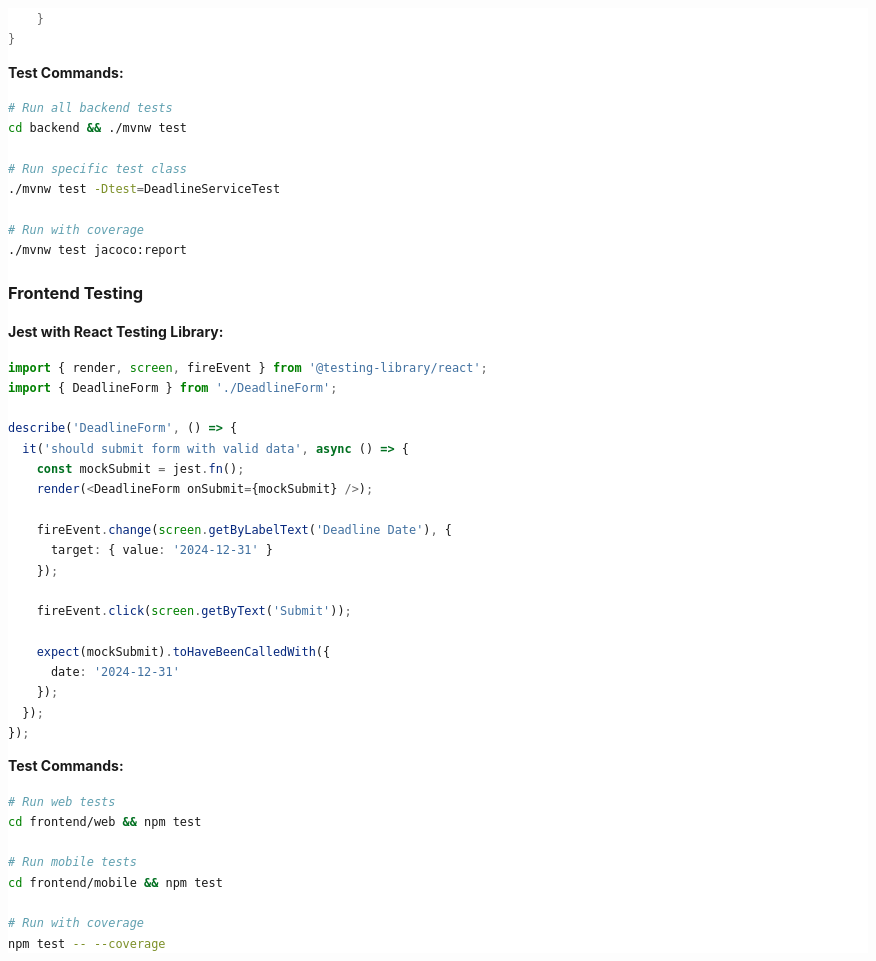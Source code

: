 ```java
    }
}
```

**Test Commands:**

```bash
# Run all backend tests
cd backend && ./mvnw test

# Run specific test class
./mvnw test -Dtest=DeadlineServiceTest

# Run with coverage
./mvnw test jacoco:report
```

### Frontend Testing

**Jest with React Testing Library:**

```typescript
import { render, screen, fireEvent } from '@testing-library/react';
import { DeadlineForm } from './DeadlineForm';

describe('DeadlineForm', () => {
  it('should submit form with valid data', async () => {
    const mockSubmit = jest.fn();
    render(<DeadlineForm onSubmit={mockSubmit} />);
    
    fireEvent.change(screen.getByLabelText('Deadline Date'), {
      target: { value: '2024-12-31' }
    });
    
    fireEvent.click(screen.getByText('Submit'));
    
    expect(mockSubmit).toHaveBeenCalledWith({
      date: '2024-12-31'
    });
  });
});
```

**Test Commands:**

```bash
# Run web tests
cd frontend/web && npm test

# Run mobile tests
cd frontend/mobile && npm test

# Run with coverage
npm test -- --coverage
```
